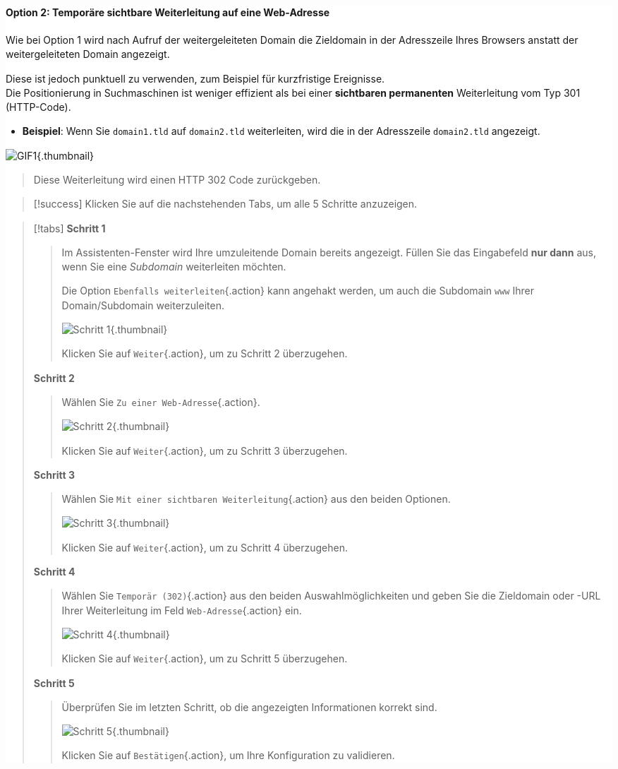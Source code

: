 #### Option 2: Temporäre sichtbare Weiterleitung auf eine Web-Adresse

Wie bei Option 1 wird nach Aufruf der weitergeleiteten Domain die Zieldomain in der Adresszeile Ihres Browsers anstatt der weitergeleiteten Domain angezeigt.

Diese ist jedoch punktuell zu verwenden, zum Beispiel für kurzfristige Ereignisse.<br>
Die Positionierung in Suchmaschinen ist weniger effizient als bei einer **sichtbaren permanenten** Weiterleitung vom Typ 301 (HTTP-Code).

- **Beispiel**: Wenn Sie `domain1.tld` auf `domain2.tld` weiterleiten, wird die in der Adresszeile `domain2.tld` angezeigt.

![GIF1](images/redirect1.gif){.thumbnail}

> Diese Weiterleitung wird einen HTTP 302 Code zurückgeben.

> [!success]
> Klicken Sie auf die nachstehenden Tabs, um alle 5 Schritte anzuzeigen.

> [!tabs]
> **Schritt 1**
>>
>> Im Assistenten-Fenster wird Ihre umzuleitende Domain bereits angezeigt. Füllen Sie das Eingabefeld **nur dann** aus, wenn Sie eine *Subdomain* weiterleiten möchten.
>>
>> Die Option `Ebenfalls weiterleiten`{.action} kann angehakt werden, um auch die Subdomain `www` Ihrer Domain/Subdomain weiterzuleiten.
>>
>> ![Schritt 1](images/Step1.png){.thumbnail}
>>
>> Klicken Sie auf `Weiter`{.action}, um zu Schritt 2 überzugehen.
>>
> **Schritt 2**
>>
>> Wählen Sie `Zu einer Web-Adresse`{.action}.
>>
>> ![Schritt 2](images/Step2.png){.thumbnail}
>>
>> Klicken Sie auf `Weiter`{.action}, um zu Schritt 3 überzugehen.
>>
> **Schritt 3**
>>
>> Wählen Sie `Mit einer sichtbaren Weiterleitung`{.action} aus den beiden Optionen.
>>
>> ![Schritt 3](images/Step3Visi.png){.thumbnail}
>>
>> Klicken Sie auf `Weiter`{.action}, um zu Schritt 4 überzugehen.
>>
> **Schritt 4**
>>
>> Wählen Sie `Temporär (302)`{.action} aus den beiden Auswahlmöglichkeiten und geben Sie die Zieldomain oder -URL Ihrer Weiterleitung im Feld `Web-Adresse`{.action} ein.
>>
>> ![Schritt 4](images/Step4VisiTempo.png){.thumbnail}
>>
>> Klicken Sie auf `Weiter`{.action}, um zu Schritt 5 überzugehen.
>>
> **Schritt 5**
>>
>> Überprüfen Sie im letzten Schritt, ob die angezeigten Informationen korrekt sind.
>>
>> ![Schritt 5](images/Step5VisiTempo.png){.thumbnail}
>>
>> Klicken Sie auf `Bestätigen`{.action}, um Ihre Konfiguration zu validieren.
>>